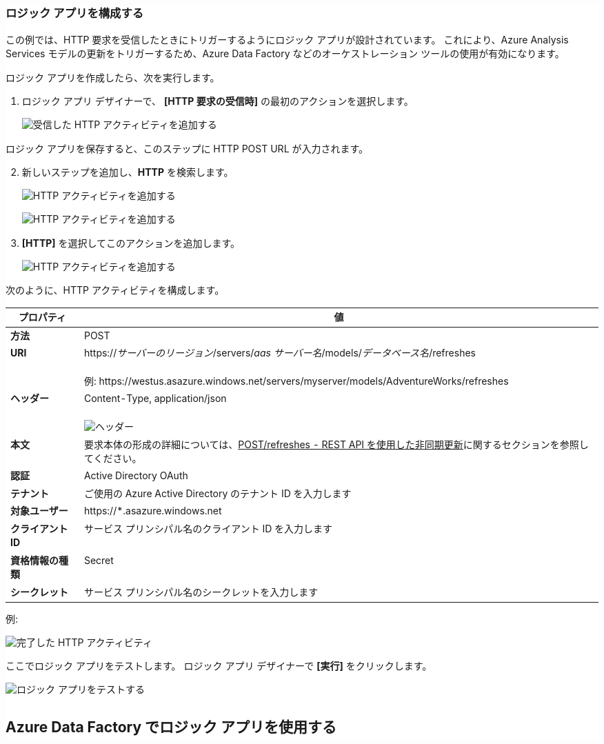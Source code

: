 ### <a name="configure-the-logic-app"></a>ロジック アプリを構成する

この例では、HTTP 要求を受信したときにトリガーするようにロジック アプリが設計されています。 これにより、Azure Analysis Services モデルの更新をトリガーするため、Azure Data Factory などのオーケストレーション ツールの使用が有効になります。

ロジック アプリを作成したら、次を実行します。

1. ロジック アプリ デザイナーで、 **[HTTP 要求の受信時]** の最初のアクションを選択します。

   ![受信した HTTP アクティビティを追加する](./media/analysis-services-async-refresh-logic-app/1.png)

ロジック アプリを保存すると、このステップに HTTP POST URL が入力されます。

2. 新しいステップを追加し、**HTTP** を検索します。  

   ![HTTP アクティビティを追加する](./media/analysis-services-async-refresh-logic-app/9.png)

   ![HTTP アクティビティを追加する](./media/analysis-services-async-refresh-logic-app/10.png)

3. **[HTTP]** を選択してこのアクションを追加します。

   ![HTTP アクティビティを追加する](./media/analysis-services-async-refresh-logic-app/2.png)

次のように、HTTP アクティビティを構成します。

|プロパティ  |値  |
|---------|---------|
|**方法**     |POST         |
|**URI**     | https://*サーバーのリージョン*/servers/*aas サーバー名*/models/*データベース名*/refreshes <br /> <br /> 例:  https:\//westus.asazure.windows.net/servers/myserver/models/AdventureWorks/refreshes|
|**ヘッダー**     |   Content-Type, application/json <br /> <br />  ![ヘッダー](./media/analysis-services-async-refresh-logic-app/6.png)    |
|**本文**     |   要求本体の形成の詳細については、[POST/refreshes - REST API を使用した非同期更新](analysis-services-async-refresh.md#post-refreshes)に関するセクションを参照してください。 |
|**認証**     |Active Directory OAuth         |
|**テナント**     |ご使用の Azure Active Directory のテナント ID を入力します         |
|**対象ユーザー**     |https://*.asazure.windows.net         |
|**クライアント ID**     |サービス プリンシパル名のクライアント ID を入力します         |
|**資格情報の種類**     |Secret         |
|**シークレット**     |サービス プリンシパル名のシークレットを入力します         |

例:

![完了した HTTP アクティビティ](./media/analysis-services-async-refresh-logic-app/7.png)

ここでロジック アプリをテストします。  ロジック アプリ デザイナーで **[実行]** をクリックします。

![ロジック アプリをテストする](./media/analysis-services-async-refresh-logic-app/8.png)

## <a name="consume-the-logic-app-with-azure-data-factory"></a>Azure Data Factory でロジック アプリを使用する
